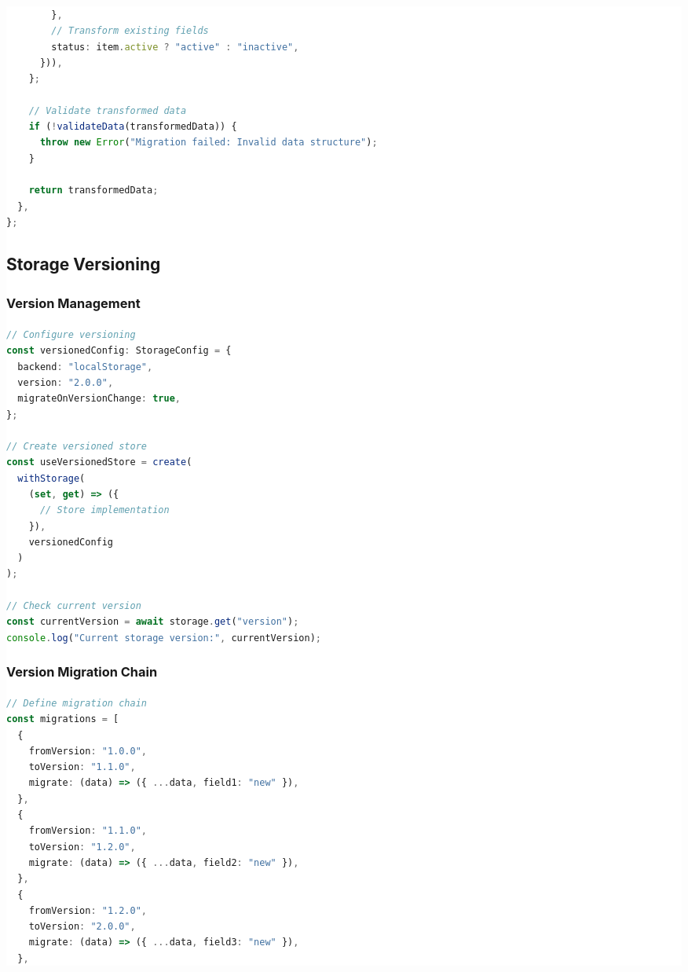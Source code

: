 ```typescript
        },
        // Transform existing fields
        status: item.active ? "active" : "inactive",
      })),
    };

    // Validate transformed data
    if (!validateData(transformedData)) {
      throw new Error("Migration failed: Invalid data structure");
    }

    return transformedData;
  },
};
```

## Storage Versioning

### Version Management

```typescript
// Configure versioning
const versionedConfig: StorageConfig = {
  backend: "localStorage",
  version: "2.0.0",
  migrateOnVersionChange: true,
};

// Create versioned store
const useVersionedStore = create(
  withStorage(
    (set, get) => ({
      // Store implementation
    }),
    versionedConfig
  )
);

// Check current version
const currentVersion = await storage.get("version");
console.log("Current storage version:", currentVersion);
```

### Version Migration Chain

```typescript
// Define migration chain
const migrations = [
  {
    fromVersion: "1.0.0",
    toVersion: "1.1.0",
    migrate: (data) => ({ ...data, field1: "new" }),
  },
  {
    fromVersion: "1.1.0",
    toVersion: "1.2.0",
    migrate: (data) => ({ ...data, field2: "new" }),
  },
  {
    fromVersion: "1.2.0",
    toVersion: "2.0.0",
    migrate: (data) => ({ ...data, field3: "new" }),
  },
```